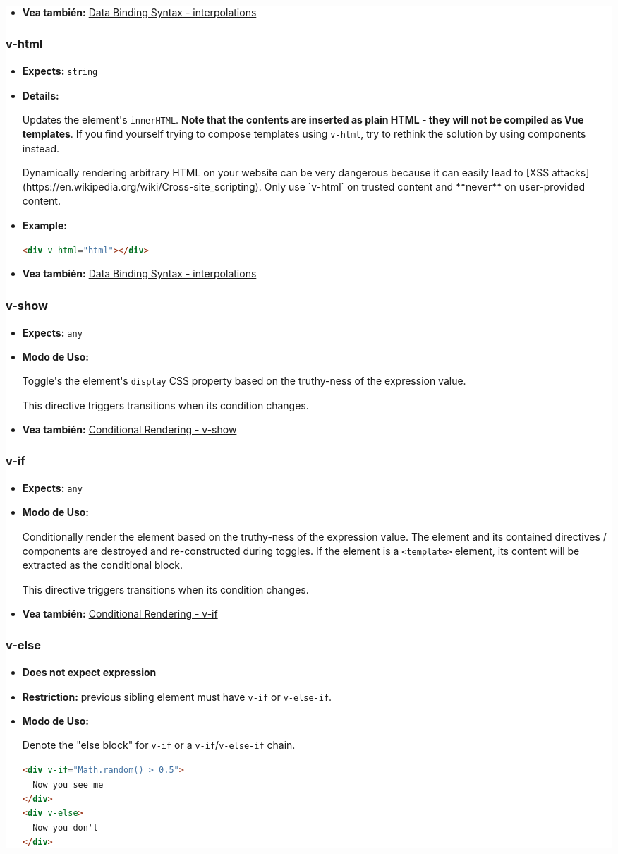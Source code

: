 - **Vea también:** [Data Binding Syntax - interpolations](../guide/syntax.html#Text)

### v-html

- **Expects:** `string`

- **Details:**

  Updates the element's `innerHTML`. **Note that the contents are inserted as plain HTML - they will not be compiled as Vue templates**. If you find yourself trying to compose templates using `v-html`, try to rethink the solution by using components instead.

  <p class="tip">Dynamically rendering arbitrary HTML on your website can be very dangerous because it can easily lead to [XSS attacks](https://en.wikipedia.org/wiki/Cross-site_scripting). Only use `v-html` on trusted content and **never** on user-provided content.</p>

- **Example:**

  ```html
  <div v-html="html"></div>
  ```
- **Vea también:** [Data Binding Syntax - interpolations](../guide/syntax.html#Raw-HTML)

### v-show

- **Expects:** `any`

- **Modo de Uso:**

  Toggle's the element's `display` CSS property based on the truthy-ness of the expression value.

  This directive triggers transitions when its condition changes.

- **Vea también:** [Conditional Rendering - v-show](../guide/conditional.html#v-show)

### v-if

- **Expects:** `any`

- **Modo de Uso:**

  Conditionally render the element based on the truthy-ness of the expression value. The element and its contained directives / components are destroyed and re-constructed during toggles. If the element is a `<template>` element, its content will be extracted as the conditional block.

  This directive triggers transitions when its condition changes.

- **Vea también:** [Conditional Rendering - v-if](../guide/conditional.html)

### v-else

- **Does not expect expression**

- **Restriction:** previous sibling element must have `v-if` or `v-else-if`.

- **Modo de Uso:**

  Denote the "else block" for `v-if` or a `v-if`/`v-else-if` chain.

  ```html
  <div v-if="Math.random() > 0.5">
    Now you see me
  </div>
  <div v-else>
    Now you don't
  </div>
  ```
